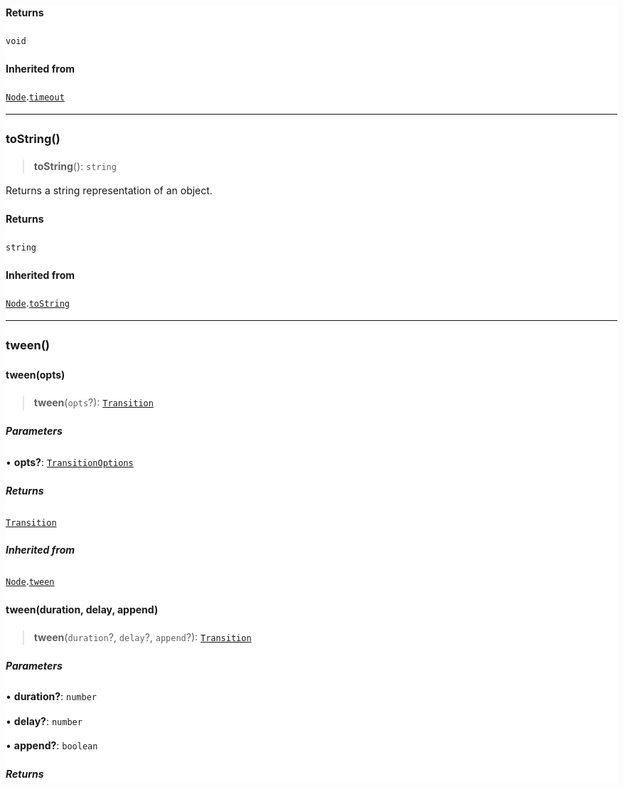 #### Returns

`void`

#### Inherited from

[`Node`](Node).[`timeout`](Node#timeout)

***

### toString()

> **toString**(): `string`

Returns a string representation of an object.

#### Returns

`string`

#### Inherited from

[`Node`](Node).[`toString`](Node#tostring)

***

### tween()

#### tween(opts)

> **tween**(`opts`?): [`Transition`](Transition)

##### Parameters

• **opts?**: [`TransitionOptions`](../type-aliases/TransitionOptions)

##### Returns

[`Transition`](Transition)

##### Inherited from

[`Node`](Node).[`tween`](Node#tween)

#### tween(duration, delay, append)

> **tween**(`duration`?, `delay`?, `append`?): [`Transition`](Transition)

##### Parameters

• **duration?**: `number`

• **delay?**: `number`

• **append?**: `boolean`

##### Returns
